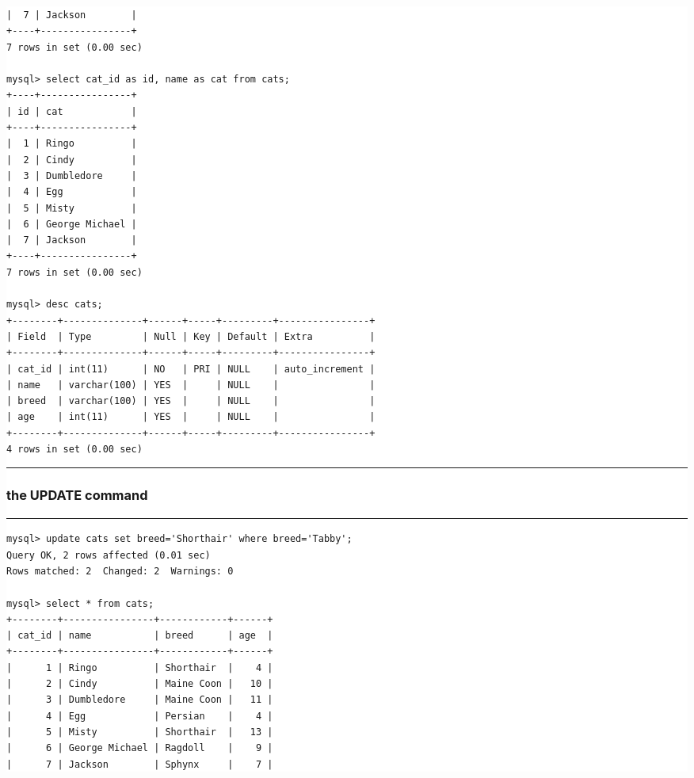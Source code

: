     |  7 | Jackson        |
    +----+----------------+
    7 rows in set (0.00 sec)

    mysql> select cat_id as id, name as cat from cats;                                                                                          
    +----+----------------+
    | id | cat            |
    +----+----------------+
    |  1 | Ringo          |
    |  2 | Cindy          |
    |  3 | Dumbledore     |
    |  4 | Egg            |
    |  5 | Misty          |
    |  6 | George Michael |
    |  7 | Jackson        |
    +----+----------------+
    7 rows in set (0.00 sec)

    mysql> desc cats;
    +--------+--------------+------+-----+---------+----------------+
    | Field  | Type         | Null | Key | Default | Extra          |
    +--------+--------------+------+-----+---------+----------------+
    | cat_id | int(11)      | NO   | PRI | NULL    | auto_increment |
    | name   | varchar(100) | YES  |     | NULL    |                |
    | breed  | varchar(100) | YES  |     | NULL    |                |
    | age    | int(11)      | YES  |     | NULL    |                |
    +--------+--------------+------+-----+---------+----------------+
    4 rows in set (0.00 sec)

*********************************************************************

### the UPDATE command

-------------------------------------------------------

    mysql> update cats set breed='Shorthair' where breed='Tabby';
    Query OK, 2 rows affected (0.01 sec)
    Rows matched: 2  Changed: 2  Warnings: 0

    mysql> select * from cats;
    +--------+----------------+------------+------+
    | cat_id | name           | breed      | age  |
    +--------+----------------+------------+------+
    |      1 | Ringo          | Shorthair  |    4 |
    |      2 | Cindy          | Maine Coon |   10 |
    |      3 | Dumbledore     | Maine Coon |   11 |
    |      4 | Egg            | Persian    |    4 |
    |      5 | Misty          | Shorthair  |   13 |
    |      6 | George Michael | Ragdoll    |    9 |
    |      7 | Jackson        | Sphynx     |    7 |